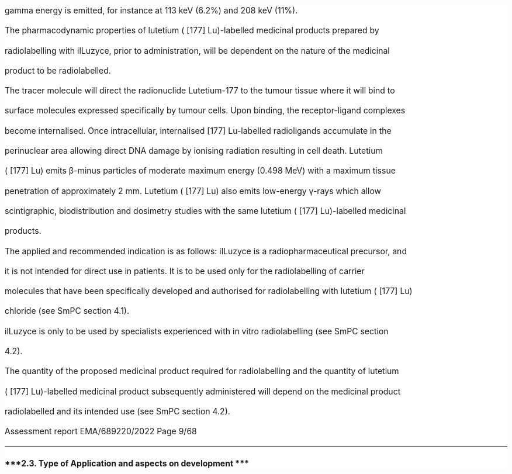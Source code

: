 gamma energy is emitted, for instance at 113 keV (6.2%) and 208 keV (11%).

The pharmacodynamic properties of lutetium ( [177] Lu)-labelled medicinal products prepared by

radiolabelling with ilLuzyce, prior to administration, will be dependent on the nature of the medicinal

product to be radiolabelled.

The tracer molecule will direct the radionuclide Lutetium-177 to the tumour tissue where it will bind to

surface molecules expressed specifically by tumour cells. Upon binding, the receptor-ligand complexes

become internalised. Once intracellular, internalised [177] Lu-labelled radioligands accumulate in the

perinuclear area allowing direct DNA damage by ionising radiation resulting in cell death. Lutetium

( [177] Lu) emits β-minus particles of moderate maximum energy (0.498 MeV) with a maximum tissue

penetration of approximately 2 mm. Lutetium ( [177] Lu) also emits low-energy γ-rays which allow

scintigraphic, biodistribution and dosimetry studies with the same lutetium ( [177] Lu)-labelled medicinal

products.

The applied and recommended indication is as follows: ilLuzyce is a radiopharmaceutical precursor, and

it is not intended for direct use in patients. It is to be used only for the radiolabelling of carrier

molecules that have been specifically developed and authorised for radiolabelling with lutetium ( [177] Lu)

chloride (see SmPC section 4.1).

ilLuzyce is only to be used by specialists experienced with in vitro radiolabelling (see SmPC section

4.2).

The quantity of the proposed medicinal product required for radiolabelling and the quantity of lutetium

( [177] Lu)-labelled medicinal product subsequently administered will depend on the medicinal product

radiolabelled and its intended use (see SmPC section 4.2).

Assessment report
EMA/689220/2022 Page 9/68


-----

#### ***2.3. Type of Application and aspects on development ***
